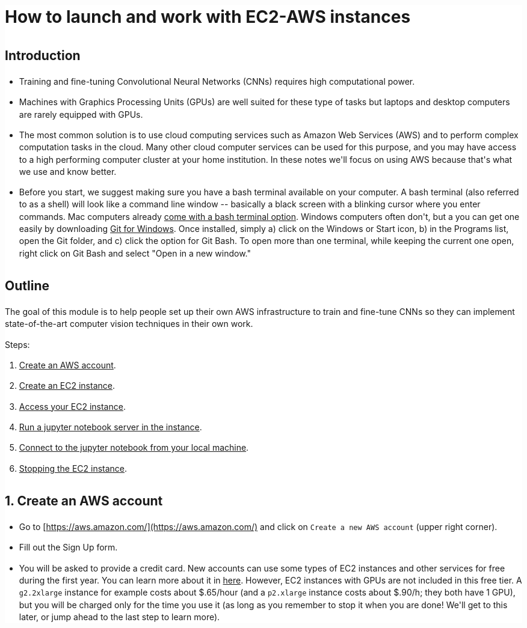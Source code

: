 # How to launch and work with EC2-AWS instances

## Introduction

* Training and fine-tuning Convolutional Neural Networks (CNNs) requires high computational power. 
    
* Machines with Graphics Processing Units (GPUs) are well suited for these type of tasks but laptops and desktop computers are rarely equipped with GPUs.
    
* The most common solution is to use cloud computing services such as Amazon Web Services (AWS) and to perform complex computation tasks in the cloud. Many other cloud computer services can be used for this purpose, and you may have access to a high performing computer cluster at your home institution. In these notes we'll focus on using AWS because that's what we use and know better. 

* Before you start, we suggest making sure you have a bash terminal available on your computer. A bash terminal (also referred to as a shell) will look like a command line window -- basically a black screen with a blinking cursor where you enter commands. Mac computers already [come with a bash terminal option](https://macpaw.com/how-to/use-terminal-on-mac). Windows computers often don't, but a you can get one easily by downloading [Git for Windows](https://gitforwindows.org/). Once installed, simply a) click on the Windows or Start icon, b) in the Programs list, open the Git folder, and c) click the option for Git Bash. To open more than one terminal, while keeping the current one open, right click on Git Bash and select "Open in a new window."

## Outline

The goal of this module is to help people set up their own AWS infrastructure to train and fine-tune CNNs so they can implement state-of-the-art computer vision techniques in their own work.

Steps:
1. [Create an AWS account](#1-create-an-aws-account).

2. [Create an EC2 instance](#2-create-an-ec2-instance).

3. [Access your EC2 instance](#3-access-your-ec2-instance).

4. [Run a jupyter notebook server in the instance](#4-run-a-jupyter-notebook-server-in-the-instance).

5. [Connect to the jupyter notebook from your local machine](#5-connect-to-the-jupyter-notebook-from-your-local-machine).

6. [Stopping the EC2 instance](#6-important-stopping-your-ec2-instance).

## 1. Create an AWS account
* Go to [https://aws.amazon.com/](https://aws.amazon.com/) and click on `Create a new AWS account` (upper right corner).

* Fill out the Sign Up form. 

* You will be asked to provide a credit card. New accounts can use some types of EC2 instances and other services for free during the first year. You can learn more about it in [here](https://aws.amazon.com/free/). However, EC2 instances with GPUs are not included in this free tier. A `g2.2xlarge` instance for example costs about $.65/hour (and a `p2.xlarge` instance costs about $.90/h; they both have 1 GPU), but you will be charged only for the time you use it (as long as you remember to stop it when you are done! We'll get to this later, or jump ahead to the last step to learn more).
